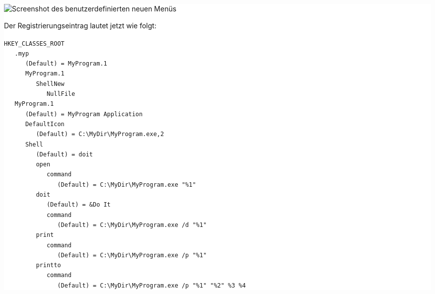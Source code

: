 ![Screenshot des benutzerdefinierten neuen Menüs](images/context5.png)

Der Registrierungseintrag lautet jetzt wie folgt:

```
HKEY_CLASSES_ROOT
   .myp
      (Default) = MyProgram.1
      MyProgram.1
         ShellNew
            NullFile
   MyProgram.1
      (Default) = MyProgram Application
      DefaultIcon
         (Default) = C:\MyDir\MyProgram.exe,2
      Shell
         (Default) = doit
         open
            command
               (Default) = C:\MyDir\MyProgram.exe "%1"
         doit
            (Default) = &Do It
            command
               (Default) = C:\MyDir\MyProgram.exe /d "%1"
         print
            command
               (Default) = C:\MyDir\MyProgram.exe /p "%1"
         printto
            command
               (Default) = C:\MyDir\MyProgram.exe /p "%1" "%2" %3 %4
```

 

 




